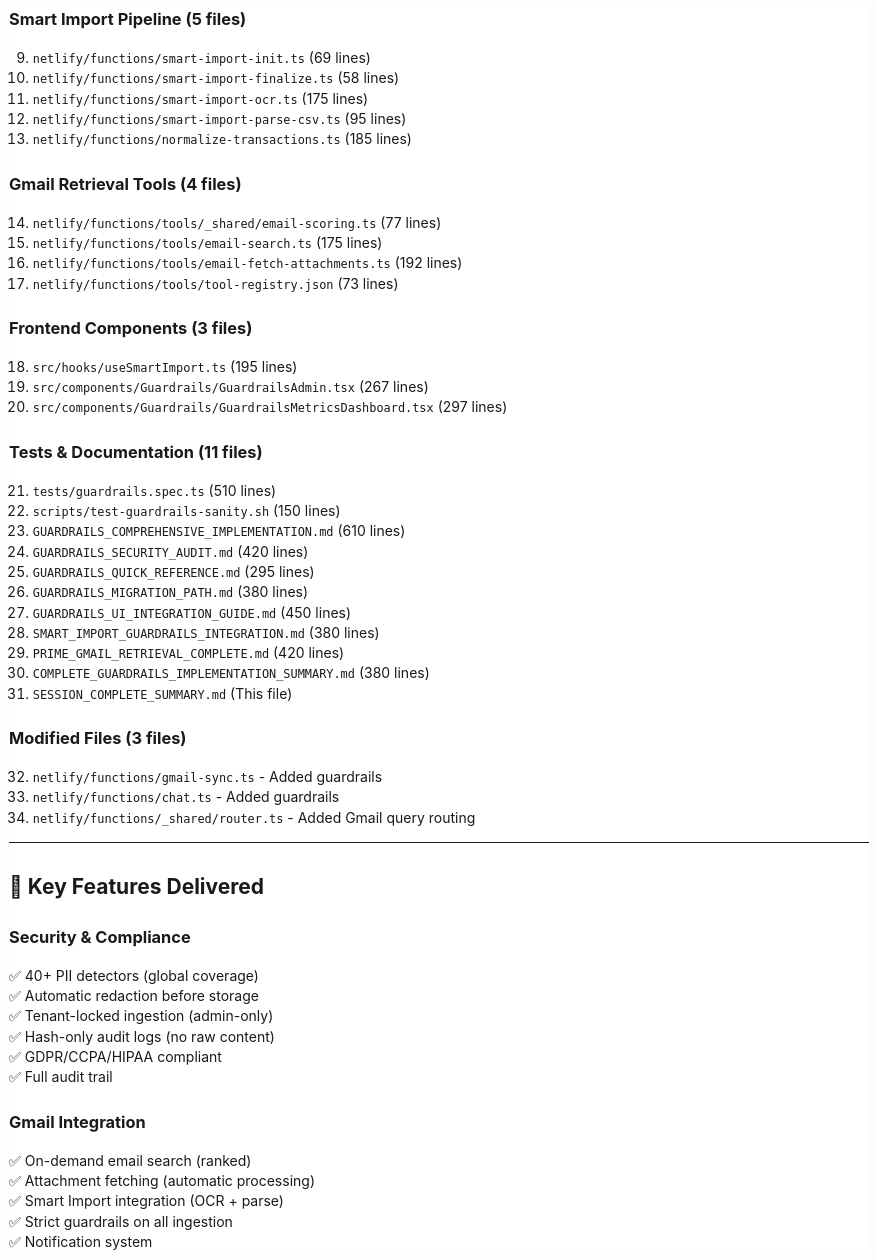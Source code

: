 ### **Smart Import Pipeline** (5 files)
9. `netlify/functions/smart-import-init.ts` (69 lines)
10. `netlify/functions/smart-import-finalize.ts` (58 lines)
11. `netlify/functions/smart-import-ocr.ts` (175 lines)
12. `netlify/functions/smart-import-parse-csv.ts` (95 lines)
13. `netlify/functions/normalize-transactions.ts` (185 lines)

### **Gmail Retrieval Tools** (4 files)
14. `netlify/functions/tools/_shared/email-scoring.ts` (77 lines)
15. `netlify/functions/tools/email-search.ts` (175 lines)
16. `netlify/functions/tools/email-fetch-attachments.ts` (192 lines)
17. `netlify/functions/tools/tool-registry.json` (73 lines)

### **Frontend Components** (3 files)
18. `src/hooks/useSmartImport.ts` (195 lines)
19. `src/components/Guardrails/GuardrailsAdmin.tsx` (267 lines)
20. `src/components/Guardrails/GuardrailsMetricsDashboard.tsx` (297 lines)

### **Tests & Documentation** (11 files)
21. `tests/guardrails.spec.ts` (510 lines)
22. `scripts/test-guardrails-sanity.sh` (150 lines)
23. `GUARDRAILS_COMPREHENSIVE_IMPLEMENTATION.md` (610 lines)
24. `GUARDRAILS_SECURITY_AUDIT.md` (420 lines)
25. `GUARDRAILS_QUICK_REFERENCE.md` (295 lines)
26. `GUARDRAILS_MIGRATION_PATH.md` (380 lines)
27. `GUARDRAILS_UI_INTEGRATION_GUIDE.md` (450 lines)
28. `SMART_IMPORT_GUARDRAILS_INTEGRATION.md` (380 lines)
29. `PRIME_GMAIL_RETRIEVAL_COMPLETE.md` (420 lines)
30. `COMPLETE_GUARDRAILS_IMPLEMENTATION_SUMMARY.md` (380 lines)
31. `SESSION_COMPLETE_SUMMARY.md` (This file)

### **Modified Files** (3 files)
32. `netlify/functions/gmail-sync.ts` - Added guardrails
33. `netlify/functions/chat.ts` - Added guardrails
34. `netlify/functions/_shared/router.ts` - Added Gmail query routing

---

## 🎯 **Key Features Delivered**

### **Security & Compliance**
✅ 40+ PII detectors (global coverage)  
✅ Automatic redaction before storage  
✅ Tenant-locked ingestion (admin-only)  
✅ Hash-only audit logs (no raw content)  
✅ GDPR/CCPA/HIPAA compliant  
✅ Full audit trail  

### **Gmail Integration**
✅ On-demand email search (ranked)  
✅ Attachment fetching (automatic processing)  
✅ Smart Import integration (OCR + parse)  
✅ Strict guardrails on all ingestion  
✅ Notification system  
